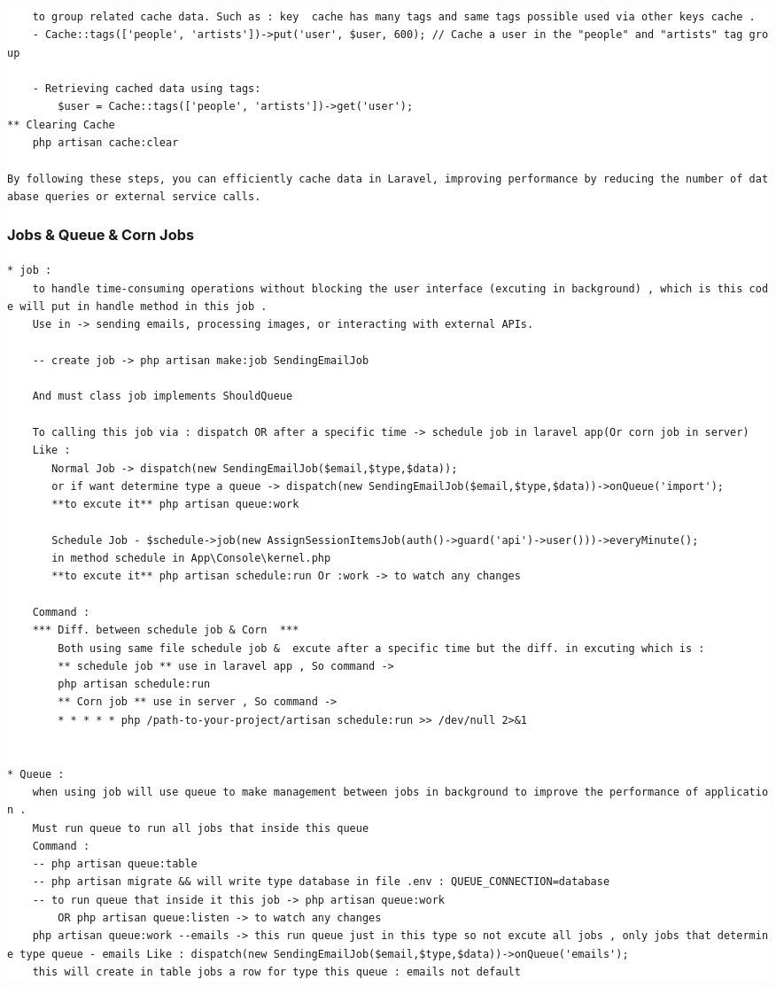         to group related cache data. Such as : key  cache has many tags and same tags possible used via other keys cache .
        - Cache::tags(['people', 'artists'])->put('user', $user, 600); // Cache a user in the "people" and "artists" tag group

        - Retrieving cached data using tags:
            $user = Cache::tags(['people', 'artists'])->get('user');
    ** Clearing Cache
        php artisan cache:clear

    By following these steps, you can efficiently cache data in Laravel, improving performance by reducing the number of database queries or external service calls.

### Jobs & Queue & Corn Jobs
    * job :
        to handle time-consuming operations without blocking the user interface (excuting in background) , which is this code will put in handle method in this job .
        Use in -> sending emails, processing images, or interacting with external APIs.

        -- create job -> php artisan make:job SendingEmailJob

        And must class job implements ShouldQueue

        To calling this job via : dispatch OR after a specific time -> schedule job in laravel app(Or corn job in server) 
        Like : 
           Normal Job -> dispatch(new SendingEmailJob($email,$type,$data));
           or if want determine type a queue -> dispatch(new SendingEmailJob($email,$type,$data))->onQueue('import');
           **to excute it** php artisan queue:work

           Schedule Job - $schedule->job(new AssignSessionItemsJob(auth()->guard('api')->user()))->everyMinute();
           in method schedule in App\Console\kernel.php
           **to excute it** php artisan schedule:run Or :work -> to watch any changes

        Command :
        *** Diff. between schedule job & Corn  ***
            Both using same file schedule job &  excute after a specific time but the diff. in excuting which is :
            ** schedule job ** use in laravel app , So command -> 
            php artisan schedule:run
            ** Corn job ** use in server , So command -> 
            * * * * * php /path-to-your-project/artisan schedule:run >> /dev/null 2>&1

        
    * Queue :
        when using job will use queue to make management between jobs in background to improve the performance of application .
        Must run queue to run all jobs that inside this queue
        Command :
        -- php artisan queue:table
        -- php artisan migrate && will write type database in file .env : QUEUE_CONNECTION=database
        -- to run queue that inside it this job -> php artisan queue:work
            OR php artisan queue:listen -> to watch any changes
        php artisan queue:work --emails -> this run queue just in this type so not excute all jobs , only jobs that determine type queue - emails Like : dispatch(new SendingEmailJob($email,$type,$data))->onQueue('emails');
        this will create in table jobs a row for type this queue : emails not default
